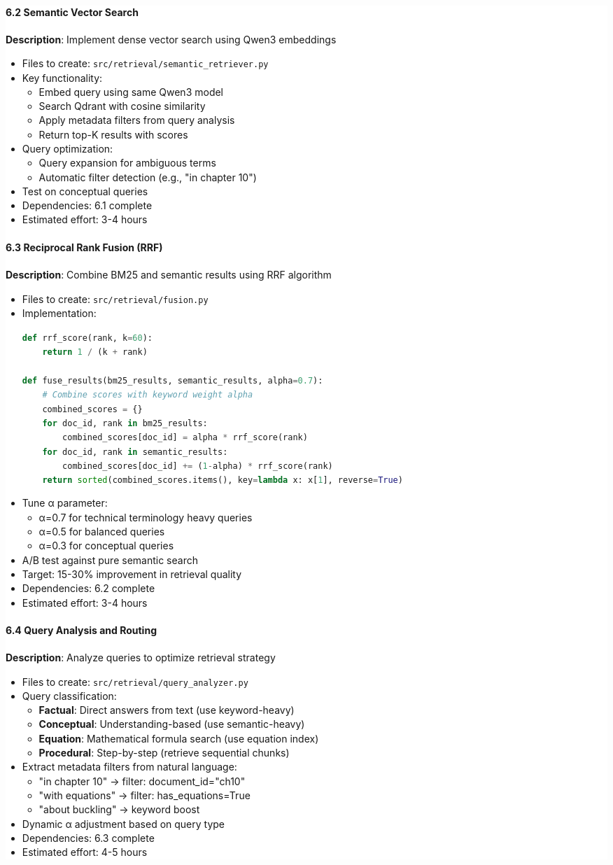 #### 6.2 Semantic Vector Search
**Description**: Implement dense vector search using Qwen3 embeddings
- Files to create: `src/retrieval/semantic_retriever.py`
- Key functionality:
  - Embed query using same Qwen3 model
  - Search Qdrant with cosine similarity
  - Apply metadata filters from query analysis
  - Return top-K results with scores
- Query optimization:
  - Query expansion for ambiguous terms
  - Automatic filter detection (e.g., "in chapter 10")
- Test on conceptual queries
- Dependencies: 6.1 complete
- Estimated effort: 3-4 hours

#### 6.3 Reciprocal Rank Fusion (RRF)
**Description**: Combine BM25 and semantic results using RRF algorithm
- Files to create: `src/retrieval/fusion.py`
- Implementation:
  ```python
  def rrf_score(rank, k=60):
      return 1 / (k + rank)

  def fuse_results(bm25_results, semantic_results, alpha=0.7):
      # Combine scores with keyword weight alpha
      combined_scores = {}
      for doc_id, rank in bm25_results:
          combined_scores[doc_id] = alpha * rrf_score(rank)
      for doc_id, rank in semantic_results:
          combined_scores[doc_id] += (1-alpha) * rrf_score(rank)
      return sorted(combined_scores.items(), key=lambda x: x[1], reverse=True)
  ```
- Tune α parameter:
  - α=0.7 for technical terminology heavy queries
  - α=0.5 for balanced queries
  - α=0.3 for conceptual queries
- A/B test against pure semantic search
- Target: 15-30% improvement in retrieval quality
- Dependencies: 6.2 complete
- Estimated effort: 3-4 hours

#### 6.4 Query Analysis and Routing
**Description**: Analyze queries to optimize retrieval strategy
- Files to create: `src/retrieval/query_analyzer.py`
- Query classification:
  - **Factual**: Direct answers from text (use keyword-heavy)
  - **Conceptual**: Understanding-based (use semantic-heavy)
  - **Equation**: Mathematical formula search (use equation index)
  - **Procedural**: Step-by-step (retrieve sequential chunks)
- Extract metadata filters from natural language:
  - "in chapter 10" → filter: document_id="ch10"
  - "with equations" → filter: has_equations=True
  - "about buckling" → keyword boost
- Dynamic α adjustment based on query type
- Dependencies: 6.3 complete
- Estimated effort: 4-5 hours
